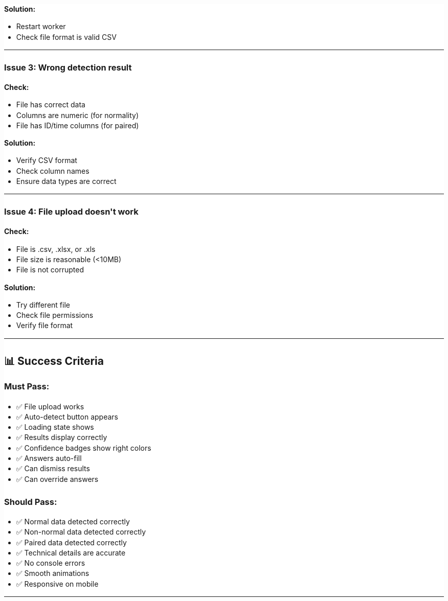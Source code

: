 **Solution:**
- Restart worker
- Check file format is valid CSV

---

### Issue 3: Wrong detection result
**Check:**
- File has correct data
- Columns are numeric (for normality)
- File has ID/time columns (for paired)

**Solution:**
- Verify CSV format
- Check column names
- Ensure data types are correct

---

### Issue 4: File upload doesn't work
**Check:**
- File is .csv, .xlsx, or .xls
- File size is reasonable (<10MB)
- File is not corrupted

**Solution:**
- Try different file
- Check file permissions
- Verify file format

---

## 📊 Success Criteria

### Must Pass:
- ✅ File upload works
- ✅ Auto-detect button appears
- ✅ Loading state shows
- ✅ Results display correctly
- ✅ Confidence badges show right colors
- ✅ Answers auto-fill
- ✅ Can dismiss results
- ✅ Can override answers

### Should Pass:
- ✅ Normal data detected correctly
- ✅ Non-normal data detected correctly
- ✅ Paired data detected correctly
- ✅ Technical details are accurate
- ✅ No console errors
- ✅ Smooth animations
- ✅ Responsive on mobile

---